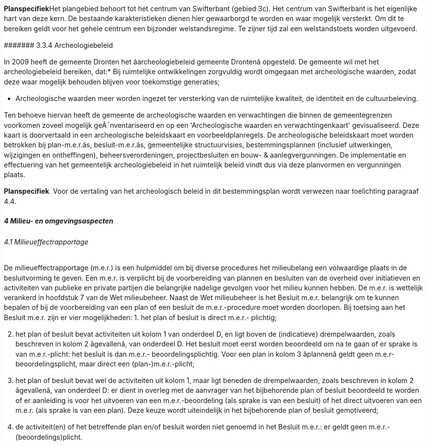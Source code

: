 **Planspecifiek**Het plangebied behoort tot het centrum van Swifterbant (gebied 3c). Het centrum van Swifterbant is het eigenlijke hart van deze kern. De bestaande karakteristieken dienen hier gewaarborgd te worden en waar mogelijk versterkt. Om dit te bereiken geldt voor het gehele centrum een bijzonder welstandsregime. Te zijner tijd zal een welstandstoets worden uitgevoerd.

####### 3\.3\.4 Archeologiebeleid

In 2009 heeft de gemeente Dronten het âarcheologiebeleid gemeente Drontenâ opgesteld. De gemeente wil met het archeologiebeleid bereiken, dat:* Bij ruimtelijke ontwikkelingen zorgvuldig wordt omgegaan met archeologische waarden, zodat deze waar mogelijk behouden blijven voor toekomstige generaties;

* Archeologische waarden meer worden ingezet ter versterking van de ruimtelijke kwaliteit, de identiteit en de cultuurbeleving.

Ten behoeve hiervan heeft de gemeente de archeologische waarden en verwachtingen die binnen de gemeentegrenzen voorkomen zoveel mogelijk geÃ¯nventariseerd en op een 'Archeologische waarden en verwachtingenkaart' gevisualiseerd. Deze kaart is doorvertaald in een archeologische beleidskaart en voorbeeldplanregels. De archeologische beleidskaart moet worden betrokken bij plan\-m.e.r.âs, besluit\-m.e.r.âs, gemeentelijke structuurvisies, bestemmingsplannen (inclusief uitwerkingen, wijzigingen en ontheffingen), beheersverordeningen, projectbesluiten en bouw\- \& aanlegvergunningen. De implementatie en effectuering van het gemeentelijk archeologiebeleid in het ruimtelijk beleid vindt dus via deze planvormen en vergunningen plaats.

**Planspecifiek**  Voor de vertaling van het archeologisch beleid in dit bestemmingsplan wordt verwezen naar toelichting paragraaf 4\.4.

##### 4 Milieu\- en omgevingsaspecten

###### 4\.1 Milieueffectrapportage

De milieueffectrapportage (m.e.r.) is een hulpmiddel om bij diverse procedures het milieubelang een volwaardige plaats in de besluitvorming te geven. Een m.e.r. is verplicht bij de voorbereiding van plannen en besluiten van de overheid over initiatieven en activiteiten van publieke en private partijen die belangrijke nadelige gevolgen voor het milieu kunnen hebben. De m.e.r. is wettelijk verankerd in hoofdstuk 7 van de Wet milieubeheer. Naast de Wet milieubeheer is het Besluit m.e.r. belangrijk om te kunnen bepalen of bij de voorbereiding van een plan of een besluit de m.e.r.\-procedure moet worden doorlopen. Bij toetsing aan het Besluit m.e.r. zijn er vier mogelijkheden: 1. het plan of besluit is direct m.e.r.\- plichtig;

2. het plan of besluit bevat activiteiten uit kolom 1 van onderdeel D, en ligt boven de (indicatieve) drempelwaarden, zoals beschreven in kolom 2 âgevallenâ, van onderdeel D. Het besluit moet eerst worden beoordeeld om na te gaan of er sprake is van m.e.r.\-plicht: het besluit is dan m.e.r.\- beoordelingsplichtig. Voor een plan in kolom 3 âplannenâ geldt geen m.e.r\-beoordelingsplicht, maar direct een (plan\-)m.e.r.\-plicht;

3. het plan of besluit bevat wel de activiteiten uit kolom 1, maar ligt beneden de drempelwaarden, zoals beschreven in kolom 2 âgevallenâ, van onderdeel D: er dient in overleg met de aanvrager van het bijbehorende plan of besluit beoordeeld te worden of er aanleiding is voor het uitvoeren van een m.e.r.\-beoordeling (als sprake is van een besluit) of het direct uitvoeren van een m.e.r. (als sprake is van een plan). Deze keuze wordt uiteindelijk in het bijbehorende plan of besluit gemotiveerd;

4. de activiteit(en) of het betreffende plan en/of besluit worden niet genoemd in het Besluit m.e.r.: er geldt geen m.e.r.\- (beoordelings)plicht.
